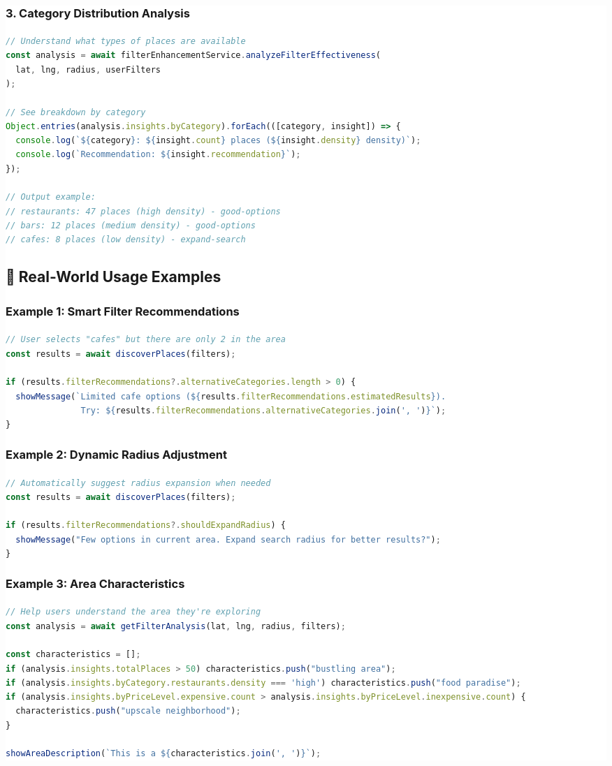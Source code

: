 ### **3. Category Distribution Analysis**
```typescript
// Understand what types of places are available
const analysis = await filterEnhancementService.analyzeFilterEffectiveness(
  lat, lng, radius, userFilters
);

// See breakdown by category
Object.entries(analysis.insights.byCategory).forEach(([category, insight]) => {
  console.log(`${category}: ${insight.count} places (${insight.density} density)`);
  console.log(`Recommendation: ${insight.recommendation}`);
});

// Output example:
// restaurants: 47 places (high density) - good-options
// bars: 12 places (medium density) - good-options  
// cafes: 8 places (low density) - expand-search
```

## 🚀 **Real-World Usage Examples**

### **Example 1: Smart Filter Recommendations**
```typescript
// User selects "cafes" but there are only 2 in the area
const results = await discoverPlaces(filters);

if (results.filterRecommendations?.alternativeCategories.length > 0) {
  showMessage(`Limited cafe options (${results.filterRecommendations.estimatedResults}). 
               Try: ${results.filterRecommendations.alternativeCategories.join(', ')}`);
}
```

### **Example 2: Dynamic Radius Adjustment**
```typescript
// Automatically suggest radius expansion when needed
const results = await discoverPlaces(filters);

if (results.filterRecommendations?.shouldExpandRadius) {
  showMessage("Few options in current area. Expand search radius for better results?");
}
```

### **Example 3: Area Characteristics**
```typescript
// Help users understand the area they're exploring
const analysis = await getFilterAnalysis(lat, lng, radius, filters);

const characteristics = [];
if (analysis.insights.totalPlaces > 50) characteristics.push("bustling area");
if (analysis.insights.byCategory.restaurants.density === 'high') characteristics.push("food paradise");
if (analysis.insights.byPriceLevel.expensive.count > analysis.insights.byPriceLevel.inexpensive.count) {
  characteristics.push("upscale neighborhood");
}

showAreaDescription(`This is a ${characteristics.join(', ')}`);
```
